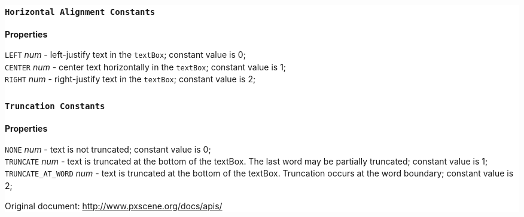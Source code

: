 ### `Horizontal Alignment Constants`

**Properties**

`LEFT` *num* - left-justify text in the `textBox`; constant value is 0;   
`CENTER` *num* - center text horizontally in the `textBox`; constant value is 1;   
`RIGHT` *num* - right-justify text in the `textBox`; constant value is 2;   

### `Truncation Constants`

**Properties**

`NONE` *num* - text is not truncated; constant value is 0;   
`TRUNCATE` *num* - text is truncated at the bottom of the textBox. The last word may be partially truncated; constant value is 1;   
`TRUNCATE_AT_WORD` *num* - text is truncated at the bottom of the textBox. Truncation occurs at the word boundary; constant value is 2;   

Original document: http://www.pxscene.org/docs/apis/